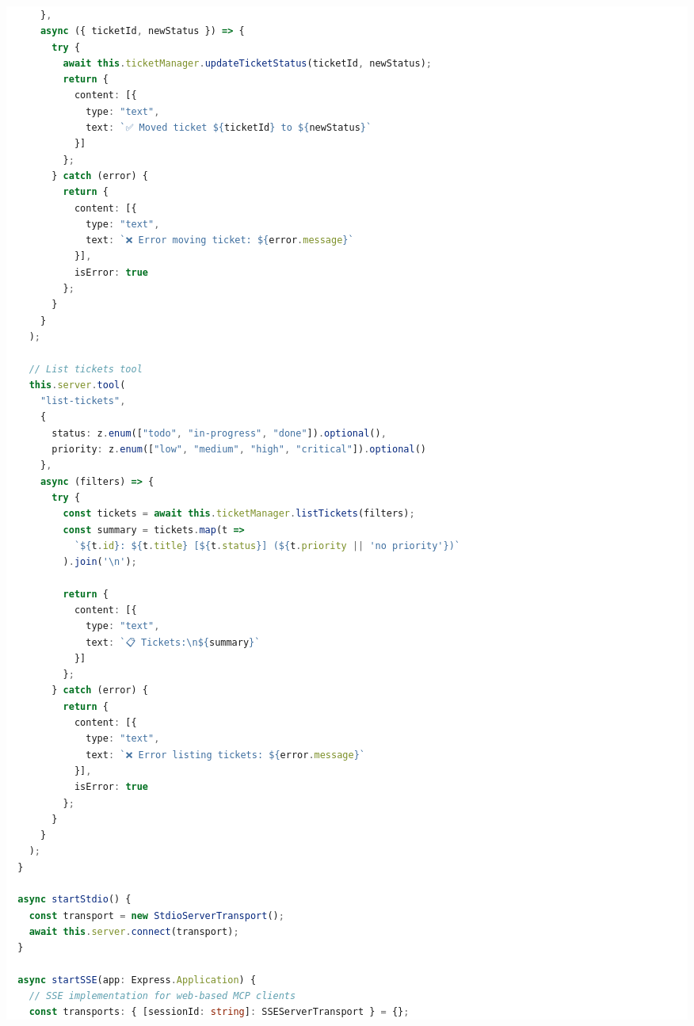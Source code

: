 ```typescript
      },
      async ({ ticketId, newStatus }) => {
        try {
          await this.ticketManager.updateTicketStatus(ticketId, newStatus);
          return {
            content: [{
              type: "text",
              text: `✅ Moved ticket ${ticketId} to ${newStatus}`
            }]
          };
        } catch (error) {
          return {
            content: [{
              type: "text",
              text: `❌ Error moving ticket: ${error.message}`
            }],
            isError: true
          };
        }
      }
    );

    // List tickets tool
    this.server.tool(
      "list-tickets",
      {
        status: z.enum(["todo", "in-progress", "done"]).optional(),
        priority: z.enum(["low", "medium", "high", "critical"]).optional()
      },
      async (filters) => {
        try {
          const tickets = await this.ticketManager.listTickets(filters);
          const summary = tickets.map(t => 
            `${t.id}: ${t.title} [${t.status}] (${t.priority || 'no priority'})`
          ).join('\n');
          
          return {
            content: [{
              type: "text",
              text: `📋 Tickets:\n${summary}`
            }]
          };
        } catch (error) {
          return {
            content: [{
              type: "text",
              text: `❌ Error listing tickets: ${error.message}`
            }],
            isError: true
          };
        }
      }
    );
  }

  async startStdio() {
    const transport = new StdioServerTransport();
    await this.server.connect(transport);
  }

  async startSSE(app: Express.Application) {
    // SSE implementation for web-based MCP clients
    const transports: { [sessionId: string]: SSEServerTransport } = {};
```